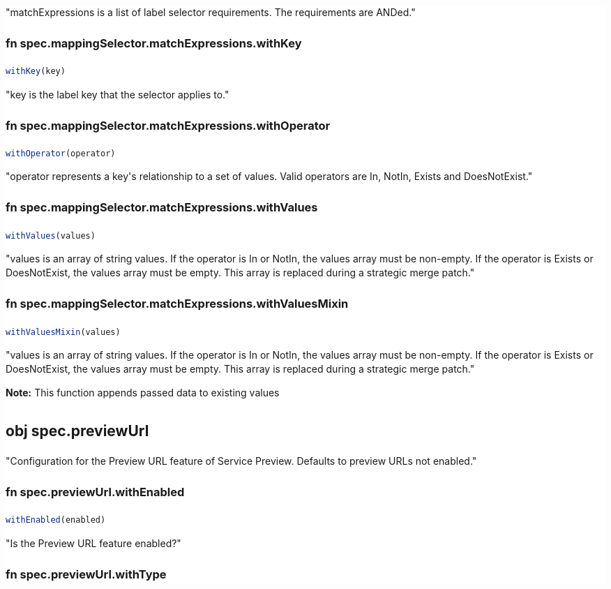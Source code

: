 "matchExpressions is a list of label selector requirements. The requirements are ANDed."

### fn spec.mappingSelector.matchExpressions.withKey

```ts
withKey(key)
```

"key is the label key that the selector applies to."

### fn spec.mappingSelector.matchExpressions.withOperator

```ts
withOperator(operator)
```

"operator represents a key's relationship to a set of values. Valid operators are In, NotIn, Exists and DoesNotExist."

### fn spec.mappingSelector.matchExpressions.withValues

```ts
withValues(values)
```

"values is an array of string values. If the operator is In or NotIn, the values array must be non-empty. If the operator is Exists or DoesNotExist, the values array must be empty. This array is replaced during a strategic merge patch."

### fn spec.mappingSelector.matchExpressions.withValuesMixin

```ts
withValuesMixin(values)
```

"values is an array of string values. If the operator is In or NotIn, the values array must be non-empty. If the operator is Exists or DoesNotExist, the values array must be empty. This array is replaced during a strategic merge patch."

**Note:** This function appends passed data to existing values

## obj spec.previewUrl

"Configuration for the Preview URL feature of Service Preview. Defaults to preview URLs not enabled."

### fn spec.previewUrl.withEnabled

```ts
withEnabled(enabled)
```

"Is the Preview URL feature enabled?"

### fn spec.previewUrl.withType
